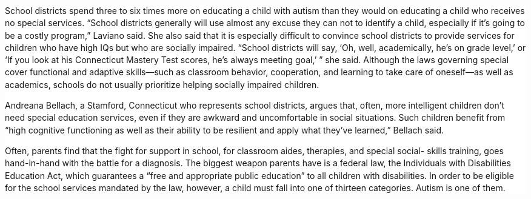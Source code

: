 School districts spend three to six 
times more on educating a child with 
autism than they would on educating 
a child who receives no special 
services. “School districts generally 
will use almost any excuse they can 
not to identify a child, especially if 
it’s going to be a costly program,” 
Laviano said. She also said that it 
is especially difficult to convince 
school districts to provide services for 
children who have high IQs but who 
are socially impaired. “School districts 
will say, ‘Oh, well, academically, he’s 
on grade level,’ or ‘If you look at 
his Connecticut Mastery Test scores, 
he’s always meeting goal,’ ” she said. 
Although the laws governing special 
cover 
functional 
and 
adaptive skills—such as classroom 
behavior, cooperation, and learning 
to take care of oneself—as well as 
academics, schools do not usually 
prioritize helping socially impaired 
children.

Andreana 
Bellach, 
a 
Stamford, 
Connecticut 
who 
represents 
school 
districts, argues that, often, more 
intelligent children don’t need special 
education services, even if they are 
awkward and uncomfortable in social 
situations. Such children benefit from 
“high cognitive functioning as well as 
their ability to be resilient and apply 
what they’ve learned,” Bellach said.

Often, parents find that the fight 
for support in school, for classroom 
aides, therapies, and special social-
skills training, goes hand-in-hand 
with the battle for a diagnosis. The 
biggest weapon parents have is a 
federal law, the Individuals with 
Disabilities Education Act, which 
guarantees a “free and appropriate 
public education” to all children with 
disabilities. In order to be eligible for 
the school services mandated by 
the law, however, a child must fall 
into one of thirteen categories. 
Autism is one of them.
